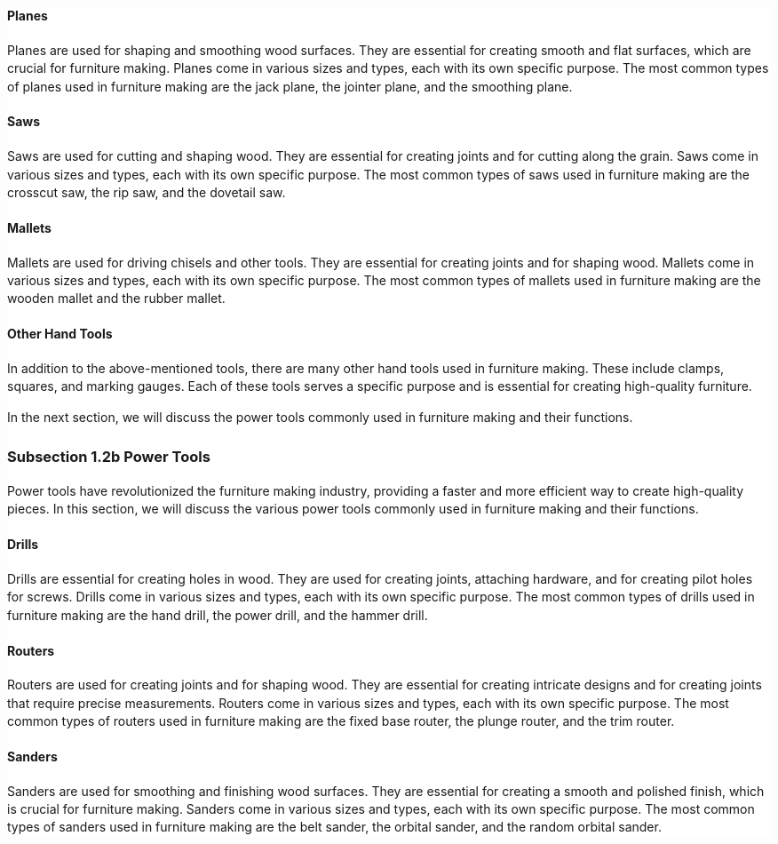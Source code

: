 #### Planes

Planes are used for shaping and smoothing wood surfaces. They are essential for creating smooth and flat surfaces, which are crucial for furniture making. Planes come in various sizes and types, each with its own specific purpose. The most common types of planes used in furniture making are the jack plane, the jointer plane, and the smoothing plane.

#### Saws

Saws are used for cutting and shaping wood. They are essential for creating joints and for cutting along the grain. Saws come in various sizes and types, each with its own specific purpose. The most common types of saws used in furniture making are the crosscut saw, the rip saw, and the dovetail saw.

#### Mallets

Mallets are used for driving chisels and other tools. They are essential for creating joints and for shaping wood. Mallets come in various sizes and types, each with its own specific purpose. The most common types of mallets used in furniture making are the wooden mallet and the rubber mallet.

#### Other Hand Tools

In addition to the above-mentioned tools, there are many other hand tools used in furniture making. These include clamps, squares, and marking gauges. Each of these tools serves a specific purpose and is essential for creating high-quality furniture.

In the next section, we will discuss the power tools commonly used in furniture making and their functions.





### Subsection 1.2b Power Tools

Power tools have revolutionized the furniture making industry, providing a faster and more efficient way to create high-quality pieces. In this section, we will discuss the various power tools commonly used in furniture making and their functions.

#### Drills

Drills are essential for creating holes in wood. They are used for creating joints, attaching hardware, and for creating pilot holes for screws. Drills come in various sizes and types, each with its own specific purpose. The most common types of drills used in furniture making are the hand drill, the power drill, and the hammer drill.

#### Routers

Routers are used for creating joints and for shaping wood. They are essential for creating intricate designs and for creating joints that require precise measurements. Routers come in various sizes and types, each with its own specific purpose. The most common types of routers used in furniture making are the fixed base router, the plunge router, and the trim router.

#### Sanders

Sanders are used for smoothing and finishing wood surfaces. They are essential for creating a smooth and polished finish, which is crucial for furniture making. Sanders come in various sizes and types, each with its own specific purpose. The most common types of sanders used in furniture making are the belt sander, the orbital sander, and the random orbital sander.
